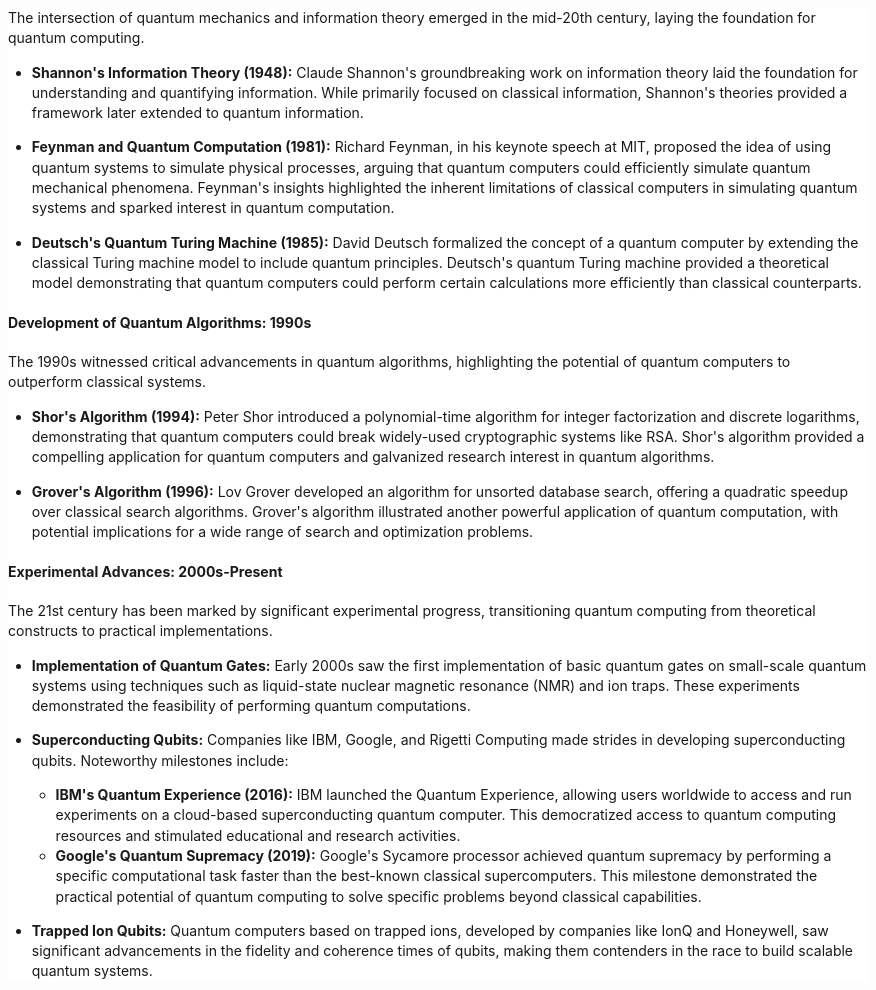 The intersection of quantum mechanics and information theory emerged in the mid-20th century, laying the foundation for quantum computing.

- **Shannon's Information Theory (1948):** Claude Shannon's groundbreaking work on information theory laid the foundation for understanding and quantifying information. While primarily focused on classical information, Shannon's theories provided a framework later extended to quantum information.

- **Feynman and Quantum Computation (1981):** Richard Feynman, in his keynote speech at MIT, proposed the idea of using quantum systems to simulate physical processes, arguing that quantum computers could efficiently simulate quantum mechanical phenomena. Feynman's insights highlighted the inherent limitations of classical computers in simulating quantum systems and sparked interest in quantum computation.

- **Deutsch's Quantum Turing Machine (1985):** David Deutsch formalized the concept of a quantum computer by extending the classical Turing machine model to include quantum principles. Deutsch's quantum Turing machine provided a theoretical model demonstrating that quantum computers could perform certain calculations more efficiently than classical counterparts.

#### Development of Quantum Algorithms: 1990s

The 1990s witnessed critical advancements in quantum algorithms, highlighting the potential of quantum computers to outperform classical systems.

- **Shor's Algorithm (1994):** Peter Shor introduced a polynomial-time algorithm for integer factorization and discrete logarithms, demonstrating that quantum computers could break widely-used cryptographic systems like RSA. Shor's algorithm provided a compelling application for quantum computers and galvanized research interest in quantum algorithms.

- **Grover's Algorithm (1996):** Lov Grover developed an algorithm for unsorted database search, offering a quadratic speedup over classical search algorithms. Grover's algorithm illustrated another powerful application of quantum computation, with potential implications for a wide range of search and optimization problems.

#### Experimental Advances: 2000s-Present

The 21st century has been marked by significant experimental progress, transitioning quantum computing from theoretical constructs to practical implementations.

- **Implementation of Quantum Gates:** Early 2000s saw the first implementation of basic quantum gates on small-scale quantum systems using techniques such as liquid-state nuclear magnetic resonance (NMR) and ion traps. These experiments demonstrated the feasibility of performing quantum computations.

- **Superconducting Qubits:** Companies like IBM, Google, and Rigetti Computing made strides in developing superconducting qubits. Noteworthy milestones include:
  - **IBM's Quantum Experience (2016):** IBM launched the Quantum Experience, allowing users worldwide to access and run experiments on a cloud-based superconducting quantum computer. This democratized access to quantum computing resources and stimulated educational and research activities.
  - **Google's Quantum Supremacy (2019):** Google's Sycamore processor achieved quantum supremacy by performing a specific computational task faster than the best-known classical supercomputers. This milestone demonstrated the practical potential of quantum computing to solve specific problems beyond classical capabilities.

- **Trapped Ion Qubits:** Quantum computers based on trapped ions, developed by companies like IonQ and Honeywell, saw significant advancements in the fidelity and coherence times of qubits, making them contenders in the race to build scalable quantum systems.
